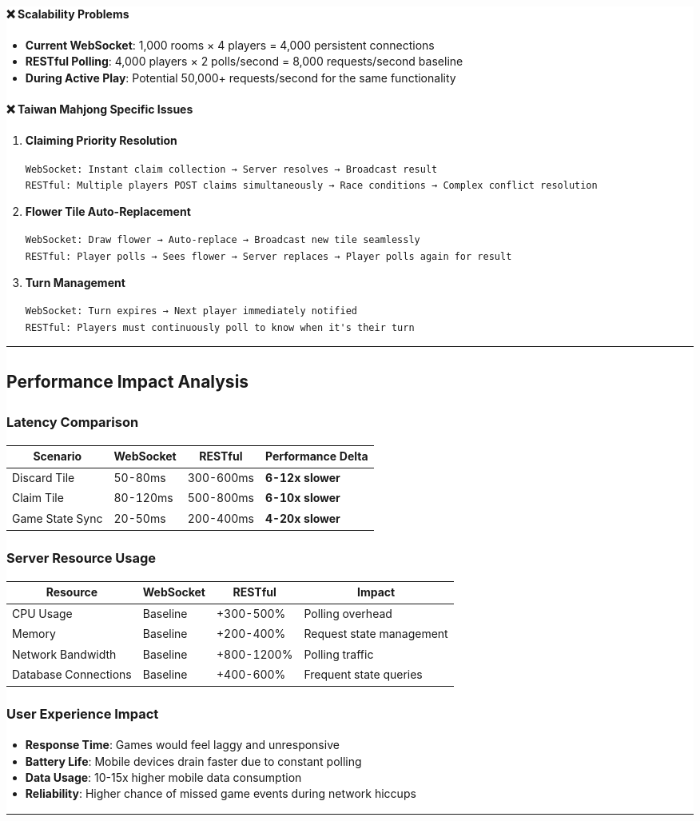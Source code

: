 #### ❌ **Scalability Problems**
- **Current WebSocket**: 1,000 rooms × 4 players = 4,000 persistent connections
- **RESTful Polling**: 4,000 players × 2 polls/second = 8,000 requests/second baseline
- **During Active Play**: Potential 50,000+ requests/second for the same functionality

#### ❌ **Taiwan Mahjong Specific Issues**

1. **Claiming Priority Resolution**
   ```
   WebSocket: Instant claim collection → Server resolves → Broadcast result
   RESTful: Multiple players POST claims simultaneously → Race conditions → Complex conflict resolution
   ```

2. **Flower Tile Auto-Replacement**
   ```
   WebSocket: Draw flower → Auto-replace → Broadcast new tile seamlessly
   RESTful: Player polls → Sees flower → Server replaces → Player polls again for result
   ```

3. **Turn Management**
   ```
   WebSocket: Turn expires → Next player immediately notified
   RESTful: Players must continuously poll to know when it's their turn
   ```

---

## Performance Impact Analysis

### Latency Comparison
| Scenario | WebSocket | RESTful | Performance Delta |
|----------|-----------|---------|-------------------|
| Discard Tile | 50-80ms | 300-600ms | **6-12x slower** |
| Claim Tile | 80-120ms | 500-800ms | **6-10x slower** |
| Game State Sync | 20-50ms | 200-400ms | **4-20x slower** |

### Server Resource Usage
| Resource | WebSocket | RESTful | Impact |
|----------|-----------|---------|--------|
| CPU Usage | Baseline | +300-500% | Polling overhead |
| Memory | Baseline | +200-400% | Request state management |
| Network Bandwidth | Baseline | +800-1200% | Polling traffic |
| Database Connections | Baseline | +400-600% | Frequent state queries |

### User Experience Impact
- **Response Time**: Games would feel laggy and unresponsive
- **Battery Life**: Mobile devices drain faster due to constant polling
- **Data Usage**: 10-15x higher mobile data consumption
- **Reliability**: Higher chance of missed game events during network hiccups

---